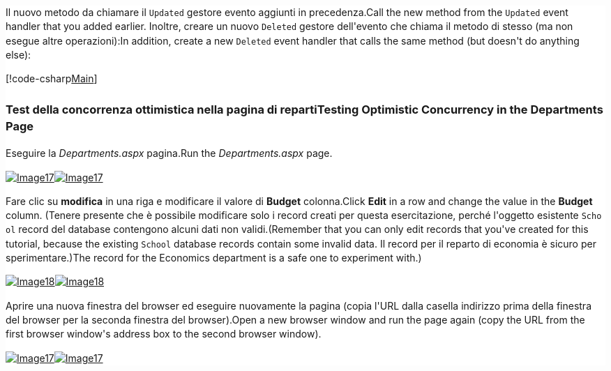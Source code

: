 <span data-ttu-id="c4bce-208">Il nuovo metodo da chiamare il `Updated` gestore evento aggiunti in precedenza.</span><span class="sxs-lookup"><span data-stu-id="c4bce-208">Call the new method from the `Updated` event handler that you added earlier.</span></span> <span data-ttu-id="c4bce-209">Inoltre, creare un nuovo `Deleted` gestore dell'evento che chiama il metodo di stesso (ma non esegue altre operazioni):</span><span class="sxs-lookup"><span data-stu-id="c4bce-209">In addition, create a new `Deleted` event handler that calls the same method (but doesn't do anything else):</span></span>

[!code-csharp[Main](handling-concurrency-with-the-entity-framework-in-an-asp-net-web-application/samples/sample7.cs)]

### <a name="testing-optimistic-concurrency-in-the-departments-page"></a><span data-ttu-id="c4bce-210">Test della concorrenza ottimistica nella pagina di reparti</span><span class="sxs-lookup"><span data-stu-id="c4bce-210">Testing Optimistic Concurrency in the Departments Page</span></span>

<span data-ttu-id="c4bce-211">Eseguire la *Departments.aspx* pagina.</span><span class="sxs-lookup"><span data-stu-id="c4bce-211">Run the *Departments.aspx* page.</span></span>

<span data-ttu-id="c4bce-212">[![Image17](handling-concurrency-with-the-entity-framework-in-an-asp-net-web-application/_static/image14.png)](handling-concurrency-with-the-entity-framework-in-an-asp-net-web-application/_static/image13.png)</span><span class="sxs-lookup"><span data-stu-id="c4bce-212">[![Image17](handling-concurrency-with-the-entity-framework-in-an-asp-net-web-application/_static/image14.png)](handling-concurrency-with-the-entity-framework-in-an-asp-net-web-application/_static/image13.png)</span></span>

<span data-ttu-id="c4bce-213">Fare clic su **modifica** in una riga e modificare il valore di **Budget** colonna.</span><span class="sxs-lookup"><span data-stu-id="c4bce-213">Click **Edit** in a row and change the value in the **Budget** column.</span></span> <span data-ttu-id="c4bce-214">(Tenere presente che è possibile modificare solo i record creati per questa esercitazione, perché l'oggetto esistente `School` record del database contengono alcuni dati non validi.</span><span class="sxs-lookup"><span data-stu-id="c4bce-214">(Remember that you can only edit records that you've created for this tutorial, because the existing `School` database records contain some invalid data.</span></span> <span data-ttu-id="c4bce-215">Il record per il reparto di economia è sicuro per sperimentare.)</span><span class="sxs-lookup"><span data-stu-id="c4bce-215">The record for the Economics department is a safe one to experiment with.)</span></span>

<span data-ttu-id="c4bce-216">[![Image18](handling-concurrency-with-the-entity-framework-in-an-asp-net-web-application/_static/image16.png)](handling-concurrency-with-the-entity-framework-in-an-asp-net-web-application/_static/image15.png)</span><span class="sxs-lookup"><span data-stu-id="c4bce-216">[![Image18](handling-concurrency-with-the-entity-framework-in-an-asp-net-web-application/_static/image16.png)](handling-concurrency-with-the-entity-framework-in-an-asp-net-web-application/_static/image15.png)</span></span>

<span data-ttu-id="c4bce-217">Aprire una nuova finestra del browser ed eseguire nuovamente la pagina (copia l'URL dalla casella indirizzo prima della finestra del browser per la seconda finestra del browser).</span><span class="sxs-lookup"><span data-stu-id="c4bce-217">Open a new browser window and run the page again (copy the URL from the first browser window's address box to the second browser window).</span></span>

<span data-ttu-id="c4bce-218">[![Image17](handling-concurrency-with-the-entity-framework-in-an-asp-net-web-application/_static/image18.png)](handling-concurrency-with-the-entity-framework-in-an-asp-net-web-application/_static/image17.png)</span><span class="sxs-lookup"><span data-stu-id="c4bce-218">[![Image17](handling-concurrency-with-the-entity-framework-in-an-asp-net-web-application/_static/image18.png)](handling-concurrency-with-the-entity-framework-in-an-asp-net-web-application/_static/image17.png)</span></span>
